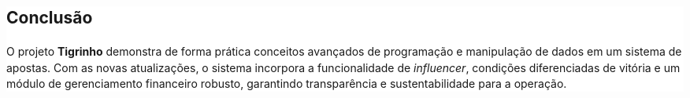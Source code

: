 ## Conclusão

O projeto **Tigrinho** demonstra de forma prática conceitos avançados de programação e manipulação de dados em um sistema de apostas. Com as novas atualizações, o sistema incorpora a funcionalidade de _influencer_, condições diferenciadas de vitória e um módulo de gerenciamento financeiro robusto, garantindo transparência e sustentabilidade para a operação.
